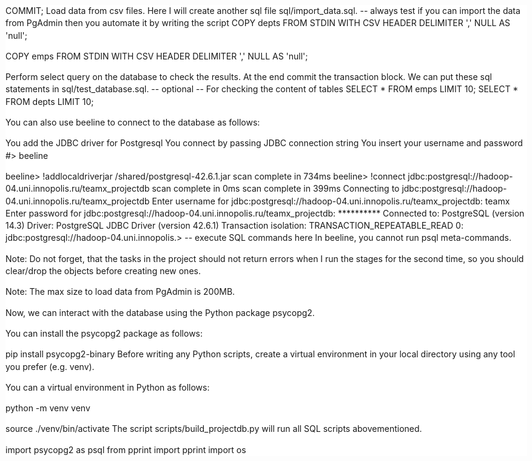 COMMIT;
Load data from csv files. Here I will create another sql file sql/import_data.sql.
-- always test if you can import the data from PgAdmin then you automate it by writing the script
COPY depts FROM STDIN WITH CSV HEADER DELIMITER ',' NULL AS 'null';

COPY emps FROM STDIN WITH CSV HEADER DELIMITER ',' NULL AS 'null';

Perform select query on the database to check the results. At the end commit the transaction block. We can put these sql statements in sql/test_database.sql.
-- optional
-- For checking the content of tables
SELECT * FROM emps LIMIT 10;
SELECT * FROM depts LIMIT 10;

You can also use beeline to connect to the database as follows:

You add the JDBC driver for Postgresql
You connect by passing JDBC connection string
You insert your username and password
#> beeline

beeline> !addlocaldriverjar /shared/postgresql-42.6.1.jar
scan complete in 734ms
beeline> !connect jdbc:postgresql://hadoop-04.uni.innopolis.ru/teamx_projectdb
scan complete in 0ms
scan complete in 399ms
Connecting to jdbc:postgresql://hadoop-04.uni.innopolis.ru/teamx_projectdb
Enter username for jdbc:postgresql://hadoop-04.uni.innopolis.ru/teamx_projectdb: teamx
Enter password for jdbc:postgresql://hadoop-04.uni.innopolis.ru/teamx_projectdb: **********
Connected to: PostgreSQL (version 14.3)
Driver: PostgreSQL JDBC Driver (version 42.6.1)
Transaction isolation: TRANSACTION_REPEATABLE_READ
0: jdbc:postgresql://hadoop-04.uni.innopolis.> -- execute SQL commands here
In beeline, you cannot run psql meta-commands.

Note: Do not forget, that the tasks in the project should not return errors when I run the stages for the second time, so you should clear/drop the objects before creating new ones.

Note: The max size to load data from PgAdmin is 200MB.

Now, we can interact with the database using the Python package psycopg2.

You can install the psycopg2 package as follows:

pip install psycopg2-binary
Before writing any Python scripts, create a virtual environment in your local directory using any tool you prefer (e.g. venv).

You can a virtual environment in Python as follows:

python -m venv venv

source ./venv/bin/activate
The script scripts/build_projectdb.py will run all SQL scripts abovementioned.

import psycopg2 as psql
from pprint import pprint
import os
